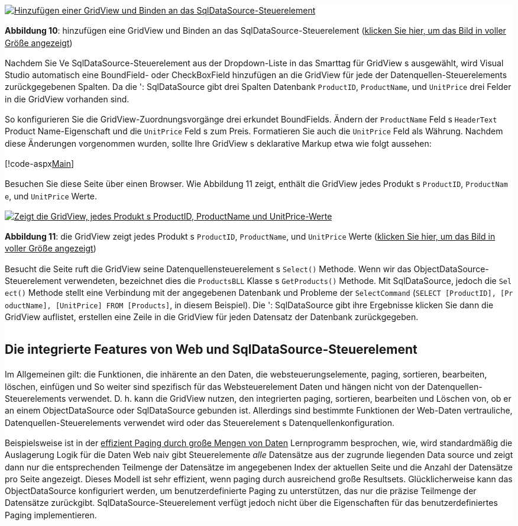 
[![Hinzufügen einer GridView und Binden an das SqlDataSource-Steuerelement](querying-data-with-the-sqldatasource-control-vb/_static/image13.gif)](querying-data-with-the-sqldatasource-control-vb/_static/image12.gif)

**Abbildung 10**: hinzufügen eine GridView und Binden an das SqlDataSource-Steuerelement ([klicken Sie hier, um das Bild in voller Größe angezeigt](querying-data-with-the-sqldatasource-control-vb/_static/image14.gif))


Nachdem Sie Ve SqlDataSource-Steuerelement aus der Dropdown-Liste in das Smarttag für GridView s ausgewählt, wird Visual Studio automatisch eine BoundField- oder CheckBoxField hinzufügen an die GridView für jede der Datenquellen-Steuerelements zurückgegebenen Spalten. Da die ': SqlDataSource gibt drei Spalten Datenbank `ProductID`, `ProductName`, und `UnitPrice` drei Felder in die GridView vorhanden sind.

So konfigurieren Sie die GridView-Zuordnungsvorgänge drei erkundet BoundFields. Ändern der `ProductName` Feld s `HeaderText` Product Name-Eigenschaft und die `UnitPrice` Feld s zum Preis. Formatieren Sie auch die `UnitPrice` Feld als Währung. Nachdem diese Änderungen vorgenommen wurden, sollte Ihre GridView s deklarative Markup etwa wie folgt aussehen:


[!code-aspx[Main](querying-data-with-the-sqldatasource-control-vb/samples/sample3.aspx)]

Besuchen Sie diese Seite über einen Browser. Wie Abbildung 11 zeigt, enthält die GridView jedes Produkt s `ProductID`, `ProductName`, und `UnitPrice` Werte.


[![Zeigt die GridView, jedes Produkt s ProductID, ProductName und UnitPrice-Werte](querying-data-with-the-sqldatasource-control-vb/_static/image16.gif)](querying-data-with-the-sqldatasource-control-vb/_static/image15.gif)

**Abbildung 11**: die GridView zeigt jedes Produkt s `ProductID`, `ProductName`, und `UnitPrice` Werte ([klicken Sie hier, um das Bild in voller Größe angezeigt](querying-data-with-the-sqldatasource-control-vb/_static/image17.gif))


Besucht die Seite ruft die GridView seine Datenquellensteuerelement s `Select()` Methode. Wenn wir das ObjectDataSource-Steuerelement verwendeten, bezeichnet dies die `ProductsBLL` Klasse s `GetProducts()` Methode. Mit SqlDataSource, jedoch die `Select()` Methode stellt eine Verbindung mit der angegebenen Datenbank und Probleme der `SelectCommand` (`SELECT [ProductID], [ProductName], [UnitPrice] FROM [Products]`, in diesem Beispiel). Die ': SqlDataSource gibt ihre Ergebnisse klicken Sie dann die GridView auflistet, erstellen eine Zeile in die GridView für jeden Datensatz der Datenbank zurückgegeben.

## <a name="the-built-in-data-web-control-features-and-the-sqldatasource-control"></a>Die integrierte Features von Web und SqlDataSource-Steuerelement

Im Allgemeinen gilt: die Funktionen, die inhärente an den Daten, die websteuerungselemente, paging, sortieren, bearbeiten, löschen, einfügen und So weiter sind spezifisch für das Websteuerelement Daten und hängen nicht von der Datenquellen-Steuerelements verwendet. D. h. kann die GridView nutzen, den integrierten paging, sortieren, bearbeiten und Löschen von, ob er an einem ObjectDataSource oder SqlDataSource gebunden ist. Allerdings sind bestimmte Funktionen der Web-Daten vertrauliche, Datenquellen-Steuerelements verwendet wird oder das Steuerelement s Datenquellenkonfiguration.

Beispielsweise ist in der [effizient Paging durch große Mengen von Daten](../paging-and-sorting/efficiently-paging-through-large-amounts-of-data-vb.md) Lernprogramm besprochen, wie, wird standardmäßig die Auslagerung Logik für die Daten Web naiv gibt Steuerelemente *alle* Datensätze aus der zugrunde liegenden Data source und zeigt dann nur die entsprechenden Teilmenge der Datensätze im angegebenen Index der aktuellen Seite und die Anzahl der Datensätze pro Seite angezeigt. Dieses Modell ist sehr effizient, wenn paging durch ausreichend große Resultsets. Glücklicherweise kann das ObjectDataSource konfiguriert werden, um benutzerdefinierte Paging zu unterstützen, das nur die präzise Teilmenge der Datensätze zurückgibt. SqlDataSource-Steuerelement verfügt jedoch nicht über die Eigenschaften für das benutzerdefiniertes Paging implementieren.
